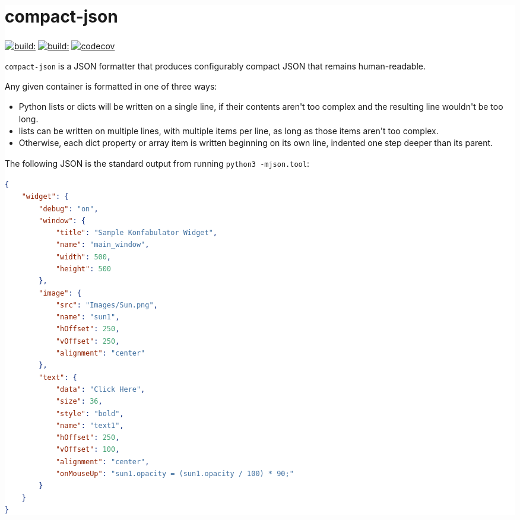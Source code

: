 # compact-json

[![build:](https://github.com/masaccio/compact-json/actions/workflows/run-all-tests.yml/badge.svg)](https://github.com/masaccio/compact-json/actions/workflows/run-all-tests.yml)
[![build:](https://github.com/masaccio/compact-json/actions/workflows/codeql.yml/badge.svg)](https://github.com/masaccio/compact-json/actions/workflows/codeql.yml)
[![codecov](https://codecov.io/gh/masaccio/compact-json/branch/main/graph/badge.svg?token=EKIUFGT05E)](https://codecov.io/gh/masaccio/compact-json)

`compact-json` is a JSON formatter that produces configurably compact JSON that remains human-readable.

Any given container is formatted in one of three ways:

* Python lists or dicts will be written on a single line, if their contents aren't too complex and the resulting line wouldn't be too long.
* lists can be written on multiple lines, with multiple items per line, as long as those items aren't too complex.
* Otherwise, each dict property or array item is written beginning on its own line, indented one step deeper than its parent.

The following JSON is the standard output from running `python3 -mjson.tool`:

``` JSON
{
    "widget": {
        "debug": "on",
        "window": {
            "title": "Sample Konfabulator Widget",
            "name": "main_window",
            "width": 500,
            "height": 500
        },
        "image": {
            "src": "Images/Sun.png",
            "name": "sun1",
            "hOffset": 250,
            "vOffset": 250,
            "alignment": "center"
        },
        "text": {
            "data": "Click Here",
            "size": 36,
            "style": "bold",
            "name": "text1",
            "hOffset": 250,
            "vOffset": 100,
            "alignment": "center",
            "onMouseUp": "sun1.opacity = (sun1.opacity / 100) * 90;"
        }
    }
}
```
